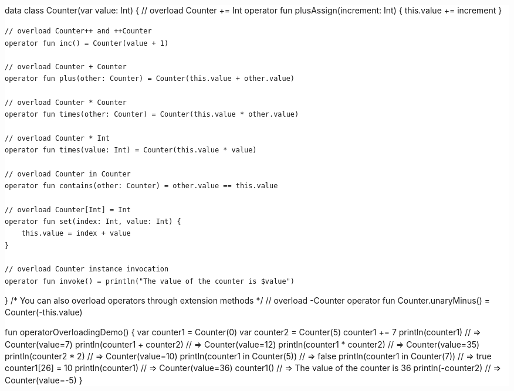 data class Counter(var value: Int) {
// overload Counter += Int
operator fun plusAssign(increment: Int) {
this.value += increment
}

    // overload Counter++ and ++Counter
    operator fun inc() = Counter(value + 1)

    // overload Counter + Counter
    operator fun plus(other: Counter) = Counter(this.value + other.value)

    // overload Counter * Counter
    operator fun times(other: Counter) = Counter(this.value * other.value)

    // overload Counter * Int
    operator fun times(value: Int) = Counter(this.value * value)

    // overload Counter in Counter
    operator fun contains(other: Counter) = other.value == this.value

    // overload Counter[Int] = Int
    operator fun set(index: Int, value: Int) {
        this.value = index + value
    }

    // overload Counter instance invocation
    operator fun invoke() = println("The value of the counter is $value")

}
/* You can also overload operators through extension methods */
// overload -Counter
operator fun Counter.unaryMinus() = Counter(-this.value)

fun operatorOverloadingDemo() {
var counter1 = Counter(0)
var counter2 = Counter(5)
counter1 += 7
println(counter1) // => Counter(value=7)
println(counter1 + counter2) // => Counter(value=12)
println(counter1 * counter2) // => Counter(value=35)
println(counter2 * 2) // => Counter(value=10)
println(counter1 in Counter(5)) // => false
println(counter1 in Counter(7)) // => true
counter1[26] = 10
println(counter1) // => Counter(value=36)
counter1() // => The value of the counter is 36
println(-counter2) // => Counter(value=-5)
}